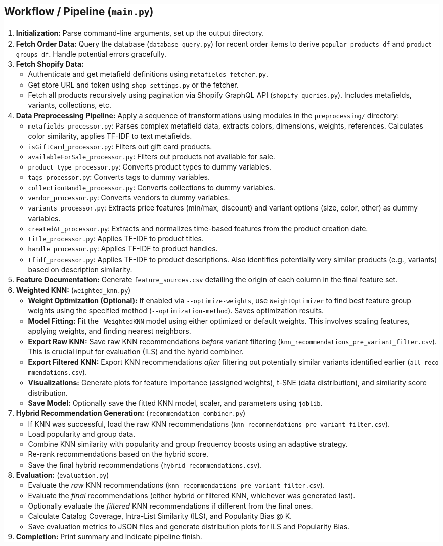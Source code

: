 ## Workflow / Pipeline (`main.py`)

1.  **Initialization:** Parse command-line arguments, set up the output directory.
2.  **Fetch Order Data:** Query the database (`database_query.py`) for recent order items to derive `popular_products_df` and `product_groups_df`. Handle potential errors gracefully.
3.  **Fetch Shopify Data:**
    *   Authenticate and get metafield definitions using `metafields_fetcher.py`.
    *   Get store URL and token using `shop_settings.py` or the fetcher.
    *   Fetch all products recursively using pagination via Shopify GraphQL API (`shopify_queries.py`). Includes metafields, variants, collections, etc.
4.  **Data Preprocessing Pipeline:** Apply a sequence of transformations using modules in the `preprocessing/` directory:
    *   `metafields_processor.py`: Parses complex metafield data, extracts colors, dimensions, weights, references. Calculates color similarity, applies TF-IDF to text metafields.
    *   `isGiftCard_processor.py`: Filters out gift card products.
    *   `availableForSale_processor.py`: Filters out products not available for sale.
    *   `product_type_processor.py`: Converts product types to dummy variables.
    *   `tags_processor.py`: Converts tags to dummy variables.
    *   `collectionHandle_processor.py`: Converts collections to dummy variables.
    *   `vendor_processor.py`: Converts vendors to dummy variables.
    *   `variants_processor.py`: Extracts price features (min/max, discount) and variant options (size, color, other) as dummy variables.
    *   `createdAt_processor.py`: Extracts and normalizes time-based features from the product creation date.
    *   `title_processor.py`: Applies TF-IDF to product titles.
    *   `handle_processor.py`: Applies TF-IDF to product handles.
    *   `tfidf_processor.py`: Applies TF-IDF to product descriptions. Also identifies potentially very similar products (e.g., variants) based on description similarity.
5.  **Feature Documentation:** Generate `feature_sources.csv` detailing the origin of each column in the final feature set.
6.  **Weighted KNN:** (`weighted_knn.py`)
    *   **Weight Optimization (Optional):** If enabled via `--optimize-weights`, use `WeightOptimizer` to find best feature group weights using the specified method (`--optimization-method`). Saves optimization results.
    *   **Model Fitting:** Fit the `_WeightedKNN` model using either optimized or default weights. This involves scaling features, applying weights, and finding nearest neighbors.
    *   **Export Raw KNN:** Save raw KNN recommendations *before* variant filtering (`knn_recommendations_pre_variant_filter.csv`). This is crucial input for evaluation (ILS) and the hybrid combiner.
    *   **Export Filtered KNN:** Export KNN recommendations *after* filtering out potentially similar variants identified earlier (`all_recommendations.csv`).
    *   **Visualizations:** Generate plots for feature importance (assigned weights), t-SNE (data distribution), and similarity score distribution.
    *   **Save Model:** Optionally save the fitted KNN model, scaler, and parameters using `joblib`.
7.  **Hybrid Recommendation Generation:** (`recommendation_combiner.py`)
    *   If KNN was successful, load the raw KNN recommendations (`knn_recommendations_pre_variant_filter.csv`).
    *   Load popularity and group data.
    *   Combine KNN similarity with popularity and group frequency boosts using an adaptive strategy.
    *   Re-rank recommendations based on the hybrid score.
    *   Save the final hybrid recommendations (`hybrid_recommendations.csv`).
8.  **Evaluation:** (`evaluation.py`)
    *   Evaluate the *raw* KNN recommendations (`knn_recommendations_pre_variant_filter.csv`).
    *   Evaluate the *final* recommendations (either hybrid or filtered KNN, whichever was generated last).
    *   Optionally evaluate the *filtered* KNN recommendations if different from the final ones.
    *   Calculate Catalog Coverage, Intra-List Similarity (ILS), and Popularity Bias @ K.
    *   Save evaluation metrics to JSON files and generate distribution plots for ILS and Popularity Bias.
9.  **Completion:** Print summary and indicate pipeline finish.
